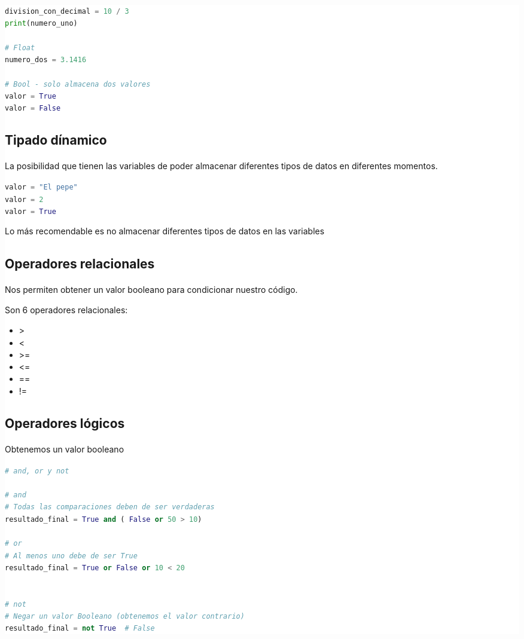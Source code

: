 ```python
division_con_decimal = 10 / 3
print(numero_uno)

# Float
numero_dos = 3.1416

# Bool - solo almacena dos valores
valor = True
valor = False
```

## Tipado dínamico 

La posibilidad que tienen las variables de poder almacenar diferentes tipos de datos en diferentes momentos.

```python
valor = "El pepe"
valor = 2
valor = True
```

Lo más recomendable es no almacenar diferentes tipos de datos en las variables

## Operadores relacionales

Nos permiten obtener un valor booleano para condicionar nuestro código.

Son 6 operadores relacionales:

* \>
* <
* \>=
* <=
* ==
* !=

## Operadores lógicos

Obtenemos un valor booleano

```python
# and, or y not

# and
# Todas las comparaciones deben de ser verdaderas
resultado_final = True and ( False or 50 > 10) 

# or
# Al menos uno debe de ser True
resultado_final = True or False or 10 < 20


# not
# Negar un valor Booleano (obtenemos el valor contrario)
resultado_final = not True  # False

```
